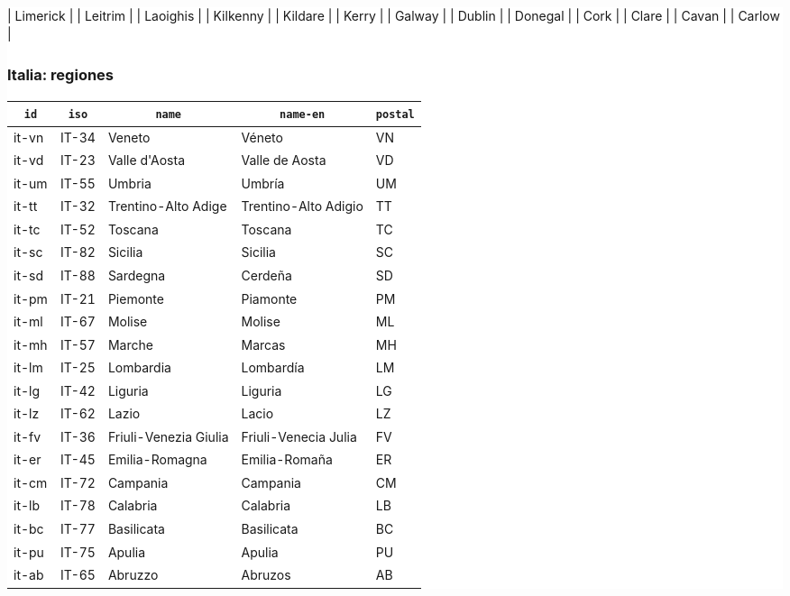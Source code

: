 | Limerick |
| Leitrim |
| Laoighis |
| Kilkenny |
| Kildare |
| Kerry |
| Galway |
| Dublin |
| Donegal |
| Cork |
| Clare |
| Cavan |
| Carlow |

### <a name="italy-regions"></a>Italia: regiones

| `id` | `iso` | `name` | `name-en` | `postal` |
| --- | --- | --- | --- | --- |
| it-vn |IT-34 |Veneto |Véneto |VN |
| it-vd |IT-23 |Valle d'Aosta |Valle de Aosta |VD |
| it-um |IT-55 |Umbria |Umbría |UM |
| it-tt |IT-32 |Trentino-Alto Adige |Trentino-Alto Adigio |TT |
| it-tc |IT-52 |Toscana |Toscana |TC |
| it-sc |IT-82 |Sicilia |Sicilia |SC |
| it-sd |IT-88 |Sardegna |Cerdeña |SD |
| it-pm |IT-21 |Piemonte |Piamonte |PM |
| it-ml |IT-67 |Molise |Molise |ML |
| it-mh |IT-57 |Marche |Marcas |MH |
| it-lm |IT-25 |Lombardia |Lombardía |LM |
| it-lg |IT-42 |Liguria |Liguria |LG |
| it-lz |IT-62 |Lazio |Lacio |LZ |
| it-fv |IT-36 |Friuli-Venezia Giulia |Friuli-Venecia Julia |FV |
| it-er |IT-45 |Emilia-Romagna |Emilia-Romaña |ER |
| it-cm |IT-72 |Campania |Campania |CM |
| it-lb |IT-78 |Calabria |Calabria |LB |
| it-bc |IT-77 |Basilicata |Basilicata |BC |
| it-pu |IT-75 |Apulia |Apulia |PU |
| it-ab |IT-65 |Abruzzo |Abruzos |AB |
